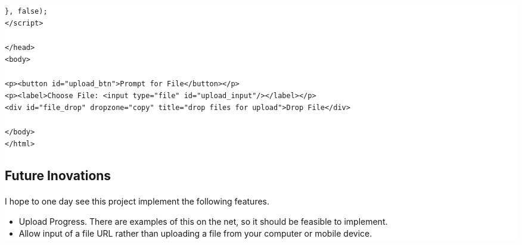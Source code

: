     }, false);
    </script>

    </head>
    <body>

    <p><button id="upload_btn">Prompt for File</button></p>
    <p><label>Choose File: <input type="file" id="upload_input"/></label></p>
    <div id="file_drop" dropzone="copy" title="drop files for upload">Drop File</div>

    </body>
    </html>

## Future Inovations

I hope to one day see this project implement the following features.

* Upload Progress.  There are examples of this on the net, so it should be feasible to implement.
* Allow input of a file URL rather than uploading a file from your computer or mobile device.

